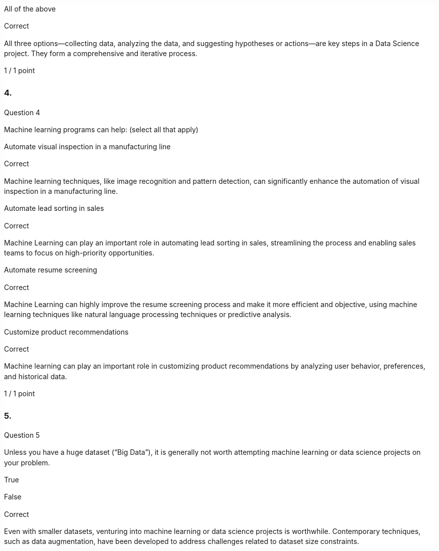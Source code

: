 All of the above

Correct

All three options—collecting data, analyzing the data, and suggesting hypotheses or actions—are key steps in a Data Science project. They form a comprehensive and iterative process.

1 / 1 point

### 4.

Question 4

Machine learning programs can help: (select all that apply)

Automate visual inspection in a manufacturing line

Correct

Machine learning techniques, like image recognition and pattern detection, can significantly enhance the automation of visual inspection in a manufacturing line.

Automate lead sorting in sales

Correct

Machine Learning can play an important role in automating lead sorting in sales, streamlining the process and enabling sales teams to focus on high-priority opportunities.

Automate resume screening

Correct

Machine Learning can highly improve the resume screening process and make it more efficient and objective, using machine learning techniques like natural language processing techniques or predictive analysis.

Customize product recommendations

Correct

Machine learning can play an important role in customizing product recommendations by analyzing user behavior, preferences, and historical data.

1 / 1 point

### 5.

Question 5

Unless you have a huge dataset (“Big Data”), it is generally not worth attempting machine learning or data science projects on your problem.

True

False

Correct

Even with smaller datasets, venturing into machine learning or data science projects is worthwhile. Contemporary techniques, such as data augmentation, have been developed to address challenges related to dataset size constraints.
